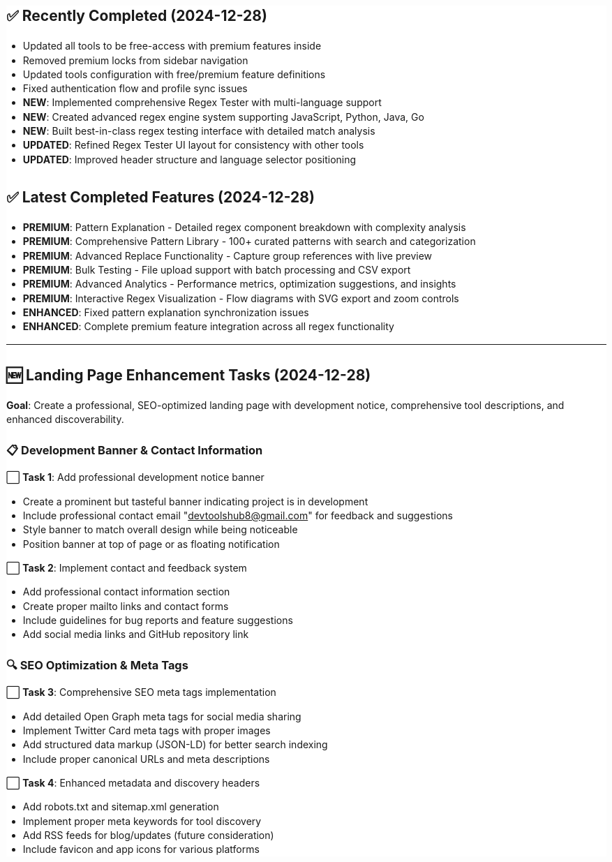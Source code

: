 ## ✅ Recently Completed (2024-12-28)
- Updated all tools to be free-access with premium features inside
- Removed premium locks from sidebar navigation
- Updated tools configuration with free/premium feature definitions
- Fixed authentication flow and profile sync issues
- **NEW**: Implemented comprehensive Regex Tester with multi-language support
- **NEW**: Created advanced regex engine system supporting JavaScript, Python, Java, Go
- **NEW**: Built best-in-class regex testing interface with detailed match analysis
- **UPDATED**: Refined Regex Tester UI layout for consistency with other tools
- **UPDATED**: Improved header structure and language selector positioning

## ✅ Latest Completed Features (2024-12-28)
- **PREMIUM**: Pattern Explanation - Detailed regex component breakdown with complexity analysis
- **PREMIUM**: Comprehensive Pattern Library - 100+ curated patterns with search and categorization
- **PREMIUM**: Advanced Replace Functionality - Capture group references with live preview
- **PREMIUM**: Bulk Testing - File upload support with batch processing and CSV export
- **PREMIUM**: Advanced Analytics - Performance metrics, optimization suggestions, and insights
- **PREMIUM**: Interactive Regex Visualization - Flow diagrams with SVG export and zoom controls
- **ENHANCED**: Fixed pattern explanation synchronization issues
- **ENHANCED**: Complete premium feature integration across all regex functionality

---

## 🆕 Landing Page Enhancement Tasks (2024-12-28)

**Goal**: Create a professional, SEO-optimized landing page with development notice, comprehensive tool descriptions, and enhanced discoverability.

### 📋 Development Banner & Contact Information
⬜ **Task 1**: Add professional development notice banner
- Create a prominent but tasteful banner indicating project is in development
- Include professional contact email "devtoolshub8@gmail.com" for feedback and suggestions
- Style banner to match overall design while being noticeable
- Position banner at top of page or as floating notification

⬜ **Task 2**: Implement contact and feedback system
- Add professional contact information section
- Create proper mailto links and contact forms
- Include guidelines for bug reports and feature suggestions
- Add social media links and GitHub repository link

### 🔍 SEO Optimization & Meta Tags
⬜ **Task 3**: Comprehensive SEO meta tags implementation
- Add detailed Open Graph meta tags for social media sharing
- Implement Twitter Card meta tags with proper images
- Add structured data markup (JSON-LD) for better search indexing
- Include proper canonical URLs and meta descriptions

⬜ **Task 4**: Enhanced metadata and discovery headers
- Add robots.txt and sitemap.xml generation
- Implement proper meta keywords for tool discovery
- Add RSS feeds for blog/updates (future consideration)
- Include favicon and app icons for various platforms
